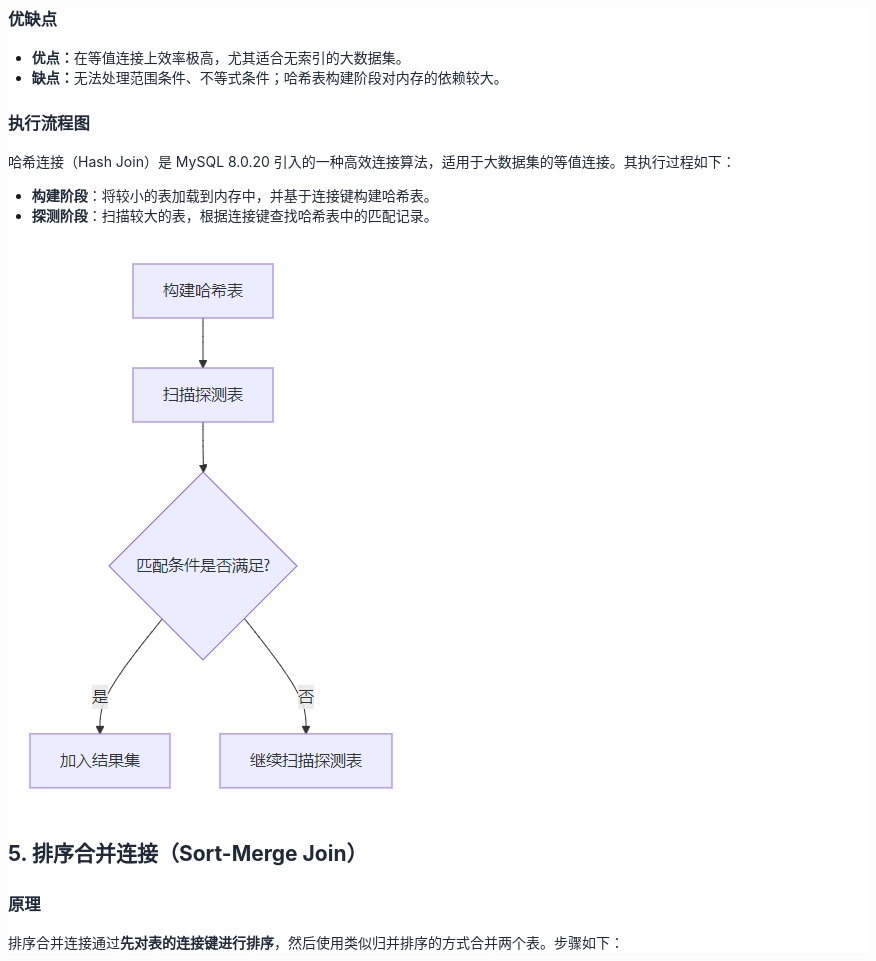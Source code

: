 ### <font style="color:rgb(31, 41, 55);">优缺点</font>
+ **<font style="color:rgb(31, 41, 55);">优点：</font>**<font style="color:rgb(31, 41, 55);">在等值连接上效率极高，尤其适合无索引的大数据集。</font>
+ **<font style="color:rgb(31, 41, 55);">缺点：</font>**<font style="color:rgb(31, 41, 55);">无法处理范围条件、不等式条件；哈希表构建阶段对内存的依赖较大。</font>

### <font style="color:rgb(31, 41, 55);">执行流程图</font>
<font style="color:rgb(31, 41, 55);">哈希连接（Hash Join）是 MySQL 8.0.20 引入的一种高效连接算法，适用于大数据集的等值连接。其执行过程如下：</font>

+ **<font style="color:rgb(31, 41, 55);">构建阶段</font>**<font style="color:rgb(31, 41, 55);">：将较小的表加载到内存中，并基于连接键构建哈希表。</font>
+ **<font style="color:rgb(31, 41, 55);">探测阶段</font>**<font style="color:rgb(31, 41, 55);">：扫描较大的表，根据连接键查找哈希表中的匹配记录。</font>

![1734936902592-891c31c0-0466-47d9-84e3-a0a77d098378.png](./img/df4iORs61Mu2pAkn/1734936902592-891c31c0-0466-47d9-84e3-a0a77d098378-606538.png)

## <font style="color:rgb(31, 41, 55);">5. 排序合并连接（Sort-Merge Join）</font>
### <font style="color:rgb(31, 41, 55);">原理</font>
<font style="color:rgb(31, 41, 55);">排序合并连接通过**先对表的连接键进行排序**，然后使用类似归并排序的方式合并两个表。步骤如下：</font>
